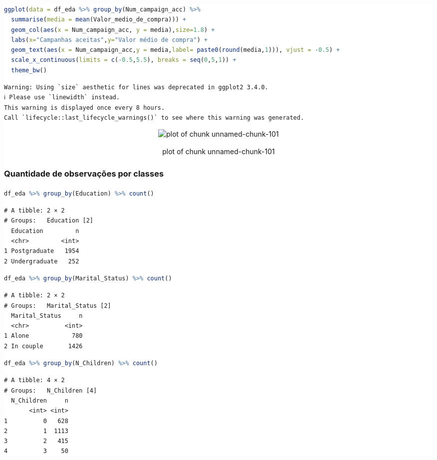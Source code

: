 ```r
ggplot(data = df_eda %>% group_by(Num_campaign_acc) %>% 
  summarise(media = mean(Valor_medio_de_compra))) +
  geom_col(aes(x = Num_campaign_acc, y = media),size=1.8) +
  labs(x="Campanhas aceitas",y="Valor médio de compra") +
  geom_text(aes(x = Num_campaign_acc,y = media,label= paste0(round(media,1))), vjust = -0.5) +
  scale_x_continuous(limits = c(-0.5,5.5), breaks = seq(0,5,1)) +
  theme_bw() 
```

```
Warning: Using `size` aesthetic for lines was deprecated in ggplot2 3.4.0.
ℹ Please use `linewidth` instead.
This warning is displayed once every 8 hours.
Call `lifecycle::last_lifecycle_warnings()` to see where this warning was generated.
```

<div class="figure" style="text-align: center">
<img src="figure/unnamed-chunk-101-1.png" alt="plot of chunk unnamed-chunk-101"  />
<p class="caption">plot of chunk unnamed-chunk-101</p>
</div>


### Quantidade de observações por classes 


```r
df_eda %>% group_by(Education) %>% count()
```

```
# A tibble: 2 × 2
# Groups:   Education [2]
  Education         n
  <chr>         <int>
1 Postgraduate   1954
2 Undergraduate   252
```

```r
df_eda %>% group_by(Marital_Status) %>% count()
```

```
# A tibble: 2 × 2
# Groups:   Marital_Status [2]
  Marital_Status     n
  <chr>          <int>
1 Alone            780
2 In couple       1426
```

```r
df_eda %>% group_by(N_Children) %>% count()
```

```
# A tibble: 4 × 2
# Groups:   N_Children [4]
  N_Children     n
       <int> <int>
1          0   628
2          1  1113
3          2   415
4          3    50
```

